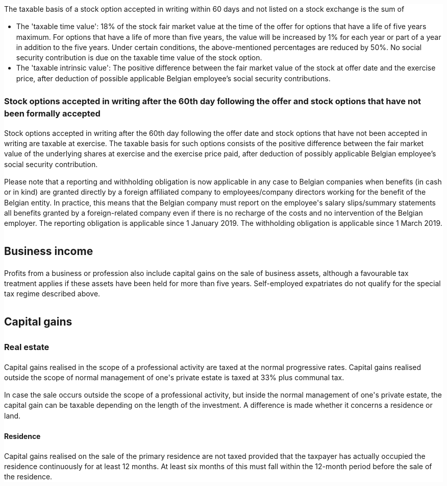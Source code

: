 The taxable basis of a stock option accepted in writing within 60 days and not listed on a stock exchange is the sum of

* The 'taxable time value': 18% of the stock fair market value at the time of the offer for options that have a life of five years maximum. For options that have a life of more than five years, the value will be increased by 1% for each year or part of a year in addition to the five years. Under certain conditions, the above-mentioned percentages are reduced by 50%. No social security contribution is due on the taxable time value of the stock option.
* The 'taxable intrinsic value': The positive difference between the fair market value of the stock at offer date and the exercise price, after deduction of possible applicable Belgian employee’s social security contributions.

### Stock options accepted in writing after the 60th day following the offer and stock options that have not been formally accepted

Stock options accepted in writing after the 60th day following the offer date and stock options that have not been accepted in writing are taxable at exercise. The taxable basis for such options consists of the positive difference between the fair market value of the underlying shares at exercise and the exercise price paid, after deduction of possibly applicable Belgian employee’s social security contribution.

Please note that a reporting and withholding obligation is now applicable in any case to Belgian companies when benefits (in cash or in kind) are granted directly by a foreign affiliated company to employees/company directors working for the benefit of the Belgian entity. In practice, this means that the Belgian company must report on the employee's salary slips/summary statements all benefits granted by a foreign-related company even if there is no recharge of the costs and no intervention of the Belgian employer. The reporting obligation is applicable since 1 January 2019. The withholding obligation is applicable since 1 March 2019.

## Business income

Profits from a business or profession also include capital gains on the sale of business assets, although a favourable tax treatment applies if these assets have been held for more than five years. Self-employed expatriates do not qualify for the special tax regime described above.

## Capital gains

### Real estate

Capital gains realised in the scope of a professional activity are taxed at the normal progressive rates. Capital gains realised outside the scope of normal management of one's private estate is taxed at 33% plus communal tax.

In case the sale occurs outside the scope of a professional activity, but inside the normal management of one's private estate, the capital gain can be taxable depending on the length of the investment. A difference is made whether it concerns a residence or land.

#### Residence

Capital gains realised on the sale of the primary residence are not taxed provided that the taxpayer has actually occupied the residence continuously for at least 12 months. At least six months of this must fall within the 12-month period before the sale of the residence.
